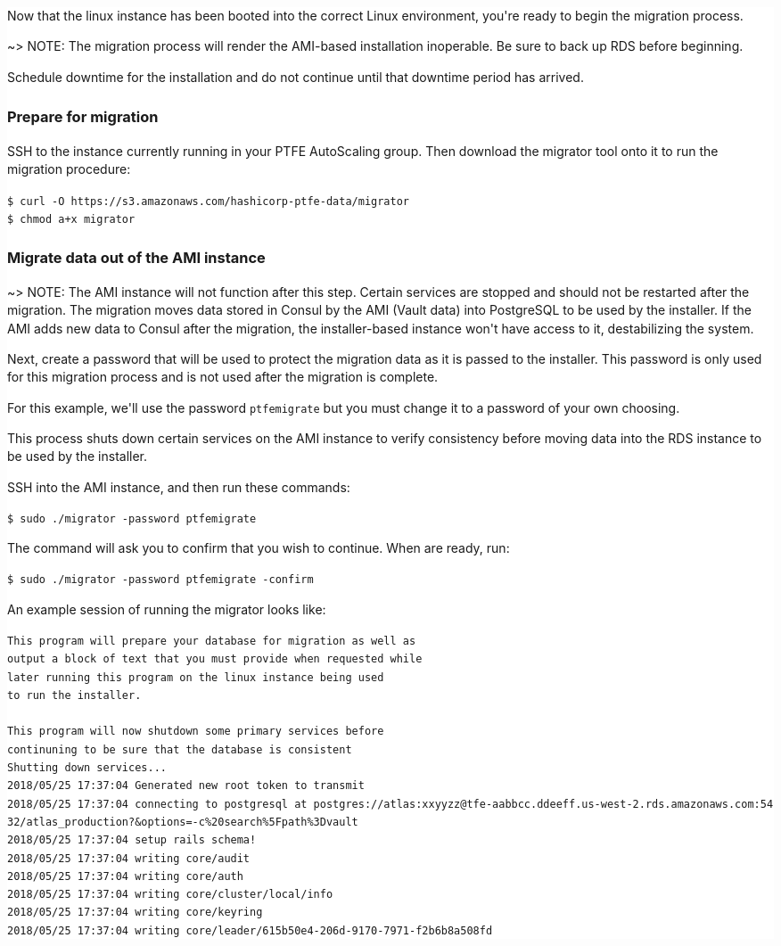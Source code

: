 Now that the linux instance has been booted into the correct Linux environment, you're ready to begin
the migration process.

~> NOTE: The migration process will render the AMI-based installation inoperable. Be sure to back up
   RDS before beginning.

Schedule downtime for the installation and do not continue until that downtime period has
arrived.

### Prepare for migration

SSH to the instance currently running in your PTFE AutoScaling group. Then download
the migrator tool onto it to run the migration procedure:

```shell
$ curl -O https://s3.amazonaws.com/hashicorp-ptfe-data/migrator
$ chmod a+x migrator
```

### Migrate data out of the AMI instance

~> NOTE: The AMI instance will not function after this step. Certain services are stopped and
   should not be restarted after the migration. The migration moves data stored in Consul by
   the AMI (Vault data) into PostgreSQL to be used by the installer. If the AMI adds new
   data to Consul after the migration, the installer-based instance won't have access to it,
   destabilizing the system.

Next, create a password that will be used to protect the migration data
as it is passed to the installer. This password is only used for this migration process
and is not used after the migration is complete. 

For this example, we'll use the password `ptfemigrate` but you must change it to
a password of your own choosing.

This process shuts down certain services on the AMI instance to verify consistency
before moving data into the RDS instance to be used by the installer.

SSH into the AMI instance, and then run these commands:

```shell
$ sudo ./migrator -password ptfemigrate
```

The command will ask you to confirm that you wish to continue. When are ready, run:

```shell
$ sudo ./migrator -password ptfemigrate -confirm
```

An example session of running the migrator looks like:

```shell
This program will prepare your database for migration as well as
output a block of text that you must provide when requested while
later running this program on the linux instance being used
to run the installer.

This program will now shutdown some primary services before
continuning to be sure that the database is consistent
Shutting down services...
2018/05/25 17:37:04 Generated new root token to transmit
2018/05/25 17:37:04 connecting to postgresql at postgres://atlas:xxyyzz@tfe-aabbcc.ddeeff.us-west-2.rds.amazonaws.com:5432/atlas_production?&options=-c%20search%5Fpath%3Dvault
2018/05/25 17:37:04 setup rails schema!
2018/05/25 17:37:04 writing core/audit
2018/05/25 17:37:04 writing core/auth
2018/05/25 17:37:04 writing core/cluster/local/info
2018/05/25 17:37:04 writing core/keyring
2018/05/25 17:37:04 writing core/leader/615b50e4-206d-9170-7971-f2b6b8a508fd
```